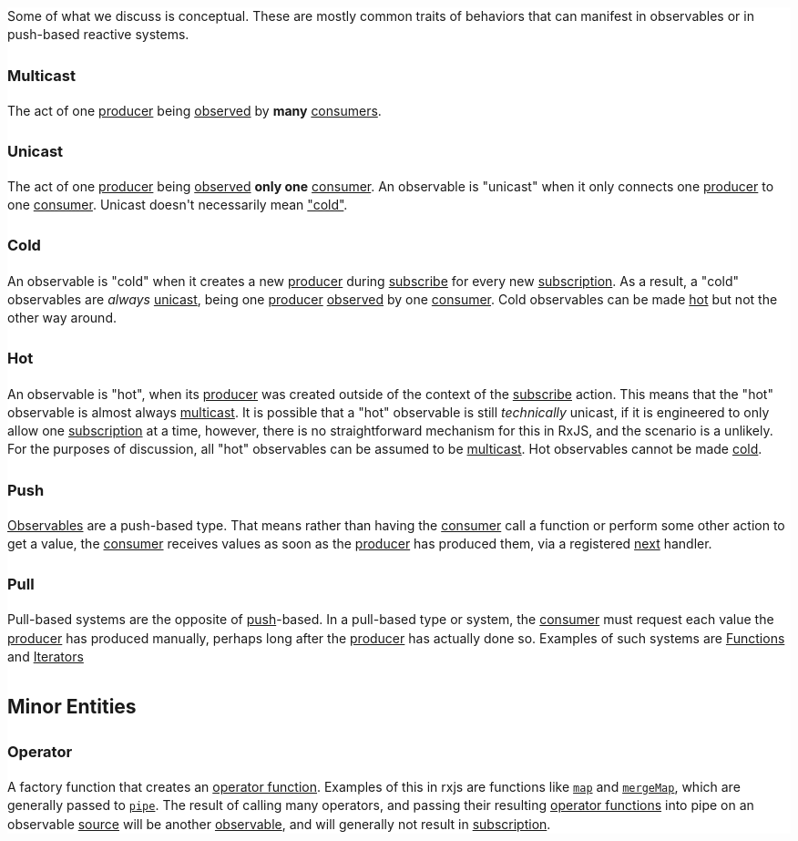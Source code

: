 Some of what we discuss is conceptual. These are mostly common traits of behaviors that can manifest in observables or in push-based reactive systems.

### Multicast

The act of one [producer](#Producer) being [observed](#Observation) by **many** [consumers](#Consumer).

### Unicast

The act of one [producer](#Producer) being [observed](#Observation) **only one** [consumer](#Consumer). An observable is "unicast" when it only connects one [producer](#Producer) to one [consumer](#consumer). Unicast doesn't necessarily mean ["cold"](#Cold).

### Cold

An observable is "cold" when it creates a new [producer](#Producer) during [subscribe](#Subscribe) for every new [subscription](#Subscription). As a result, a "cold" observables are _always_ [unicast](#Unicast), being one [producer](#Producer) [observed](#Observation) by one [consumer](#Consumer). Cold observables can be made [hot](#Hot) but not the other way around.

### Hot

An observable is "hot", when its [producer](#Producer) was created outside of the context of the [subscribe](#Subscribe) action. This means that the "hot" observable is almost always [multicast](#Multicast). It is possible that a "hot" observable is still _technically_ unicast, if it is engineered to only allow one [subscription](#Subscription) at a time, however, there is no straightforward mechanism for this in RxJS, and the scenario is a unlikely. For the purposes of discussion, all "hot" observables can be assumed to be [multicast](#Multicast). Hot observables cannot be made [cold](#Cold).

### Push

[Observables](#Observable) are a push-based type. That means rather than having the [consumer](#Consumer) call a function or perform some other action to get a value, the [consumer](#Consumer) receives values as soon as the [producer](#Producer) has produced them, via a registered [next](#Next) handler.


### Pull 

Pull-based systems are the opposite of [push](#Push)-based. In a pull-based type or system, the [consumer](#Consumer) must request each value the [producer](#Producer) has produced manually, perhaps long after the [producer](#Producer) has actually done so. Examples of such systems are [Functions](https://developer.mozilla.org/en-US/docs/Web/JavaScript/Reference/Global_Objects/Function) and [Iterators](https://developer.mozilla.org/en-US/docs/Web/JavaScript/Reference/Iteration_protocols) 

## Minor Entities

### Operator

A factory function that creates an [operator function](#Operator_Function). Examples of this in rxjs are functions like [`map`](/api/operators/map) and [`mergeMap`](/api/operators/mergeMap), which are generally passed to [`pipe`](/api/index/class/Observable#pipe). The result of calling many operators, and passing their resulting [operator functions](#Operator_Function) into pipe on an observable [source](#Source) will be another [observable](#Observable), and will generally not result in [subscription](#Subscription).
